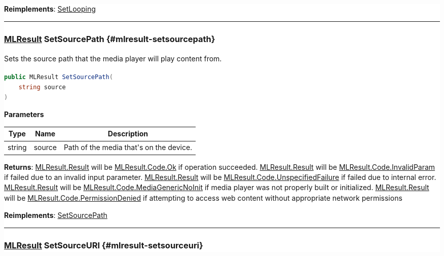 **Reimplements**: [SetLooping](/versioned_docs/version-22-May-2023/unity-api/api/UnityEngine.XR.MagicLeap/UnityEngine.XR.MagicLeap.IMLMediaPlayer.md#mlresult-setlooping)



-----------

### [MLResult](/versioned_docs/version-22-May-2023/unity-api/api/UnityEngine.XR.MagicLeap/UnityEngine.XR.MagicLeap.MLResult.md) SetSourcePath {#mlresult-setsourcepath}

Sets the source path that the media player will play content from. 

```csharp
public MLResult SetSourcePath(
    string source
)
```


**Parameters**

| Type | Name  | Description  | 
|--|--|--|
| string |source|Path of the media that's on the device.|






**Returns**:  [MLResult.Result](/versioned_docs/version-22-May-2023/unity-api/api/UnityEngine.XR.MagicLeap/UnityEngine.XR.MagicLeap.MLResult.md#readonly-result)  will be  [MLResult.Code.Ok](/versioned_docs/version-22-May-2023/unity-api/api/UnityEngine.XR.MagicLeap/UnityEngine.XR.MagicLeap.MLResult.md#enums-ok)  if operation succeeded.  [MLResult.Result](/versioned_docs/version-22-May-2023/unity-api/api/UnityEngine.XR.MagicLeap/UnityEngine.XR.MagicLeap.MLResult.md#readonly-result)  will be  [MLResult.Code.InvalidParam](/versioned_docs/version-22-May-2023/unity-api/api/UnityEngine.XR.MagicLeap/UnityEngine.XR.MagicLeap.MLResult.md#enums-invalidparam)  if failed due to an invalid input parameter.  [MLResult.Result](/versioned_docs/version-22-May-2023/unity-api/api/UnityEngine.XR.MagicLeap/UnityEngine.XR.MagicLeap.MLResult.md#readonly-result)  will be  [MLResult.Code.UnspecifiedFailure](/versioned_docs/version-22-May-2023/unity-api/api/UnityEngine.XR.MagicLeap/UnityEngine.XR.MagicLeap.MLResult.md#enums-unspecifiedfailure)  if failed due to internal error.  [MLResult.Result](/versioned_docs/version-22-May-2023/unity-api/api/UnityEngine.XR.MagicLeap/UnityEngine.XR.MagicLeap.MLResult.md#readonly-result)  will be  [MLResult.Code.MediaGenericNoInit](/versioned_docs/version-22-May-2023/unity-api/api/UnityEngine.XR.MagicLeap/UnityEngine.XR.MagicLeap.MLResult.md#enums-mediagenericnoinit)  if media player was not properly built or initialized.  [MLResult.Result](/versioned_docs/version-22-May-2023/unity-api/api/UnityEngine.XR.MagicLeap/UnityEngine.XR.MagicLeap.MLResult.md#readonly-result)  will be  [MLResult.Code.PermissionDenied](/versioned_docs/version-22-May-2023/unity-api/api/UnityEngine.XR.MagicLeap/UnityEngine.XR.MagicLeap.MLResult.md#enums-permissiondenied)  if attempting to access web content without appropriate network permissions 

**Reimplements**: [SetSourcePath](/versioned_docs/version-22-May-2023/unity-api/api/UnityEngine.XR.MagicLeap/UnityEngine.XR.MagicLeap.IMLMediaPlayer.md#mlresult-setsourcepath)



-----------

### [MLResult](/versioned_docs/version-22-May-2023/unity-api/api/UnityEngine.XR.MagicLeap/UnityEngine.XR.MagicLeap.MLResult.md) SetSourceURI {#mlresult-setsourceuri}
